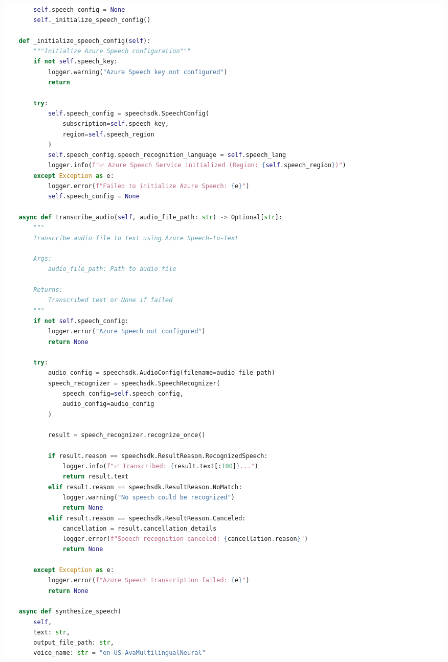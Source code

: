 ```python
        self.speech_config = None
        self._initialize_speech_config()
    
    def _initialize_speech_config(self):
        """Initialize Azure Speech configuration"""
        if not self.speech_key:
            logger.warning("Azure Speech key not configured")
            return
        
        try:
            self.speech_config = speechsdk.SpeechConfig(
                subscription=self.speech_key,
                region=self.speech_region
            )
            self.speech_config.speech_recognition_language = self.speech_lang
            logger.info(f"✅ Azure Speech Service initialized (Region: {self.speech_region})")
        except Exception as e:
            logger.error(f"Failed to initialize Azure Speech: {e}")
            self.speech_config = None
    
    async def transcribe_audio(self, audio_file_path: str) -> Optional[str]:
        """
        Transcribe audio file to text using Azure Speech-to-Text
        
        Args:
            audio_file_path: Path to audio file
            
        Returns:
            Transcribed text or None if failed
        """
        if not self.speech_config:
            logger.error("Azure Speech not configured")
            return None
        
        try:
            audio_config = speechsdk.AudioConfig(filename=audio_file_path)
            speech_recognizer = speechsdk.SpeechRecognizer(
                speech_config=self.speech_config,
                audio_config=audio_config
            )
            
            result = speech_recognizer.recognize_once()
            
            if result.reason == speechsdk.ResultReason.RecognizedSpeech:
                logger.info(f"✅ Transcribed: {result.text[:100]}...")
                return result.text
            elif result.reason == speechsdk.ResultReason.NoMatch:
                logger.warning("No speech could be recognized")
                return None
            elif result.reason == speechsdk.ResultReason.Canceled:
                cancellation = result.cancellation_details
                logger.error(f"Speech recognition canceled: {cancellation.reason}")
                return None
            
        except Exception as e:
            logger.error(f"Azure Speech transcription failed: {e}")
            return None
    
    async def synthesize_speech(
        self,
        text: str,
        output_file_path: str,
        voice_name: str = "en-US-AvaMultilingualNeural"
```